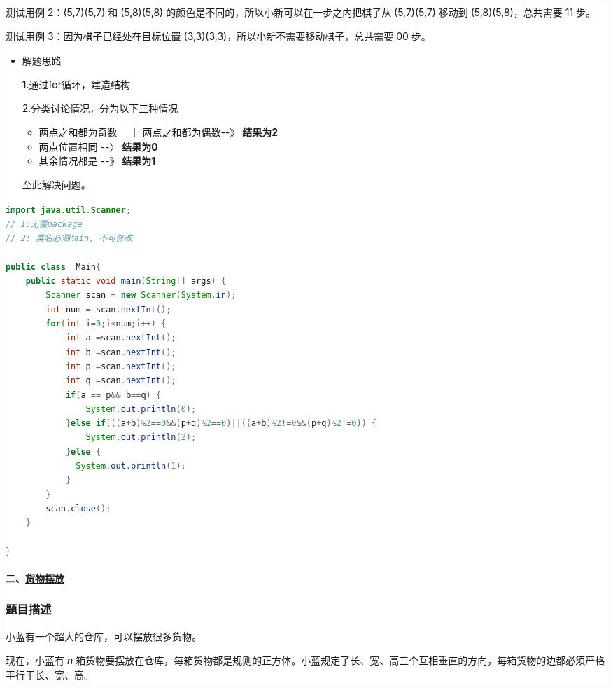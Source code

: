   测试用例 2：(5,7)(5,7) 和 (5,8)(5,8) 的颜色是不同的，所以小新可以在一步之内把棋子从 (5,7)(5,7) 移动到 (5,8)(5,8)，总共需要 11 步。

  测试用例 3：因为棋子已经处在目标位置 (3,3)(3,3)，所以小新不需要移动棋子，总共需要 00 步。



- 解题思路

  1.通过for循环，建造结构

  2.分类讨论情况，分为以下三种情况

  - 两点之和都为奇数 ｜｜ 两点之和都为偶数--》 **结果为2**
  - 两点位置相同 --〉 **结果为0**
  - 其余情况都是 --》 **结果为1**

  至此解决问题。

```java
import java.util.Scanner;
// 1:无需package
// 2: 类名必须Main, 不可修改

public class  Main{
    public static void main(String[] args) {
        Scanner scan = new Scanner(System.in);
        int num = scan.nextInt();
        for(int i=0;i<num;i++) {
            int a =scan.nextInt();
            int b =scan.nextInt();
            int p =scan.nextInt();
            int q =scan.nextInt();
            if(a == p&& b==q) {
                System.out.println(0);
            }else if(((a+b)%2==0&&(p+q)%2==0)||((a+b)%2!=0&&(p+q)%2!=0)) {
                System.out.println(2);
            }else {
              System.out.println(1);
            }
        }
        scan.close();
    }
        
}

```

#### 

#### 二、[货物摆放](https://www.lanqiao.cn/problems/1463/learning/?page=2&first_category_id=1&tags=枚举&tag_relation=union)

### 题目描述

小蓝有一个超大的仓库，可以摆放很多货物。

现在，小蓝有 *n* 箱货物要摆放在仓库，每箱货物都是规则的正方体。小蓝规定了长、宽、高三个互相垂直的方向，每箱货物的边都必须严格平行于长、宽、高。
